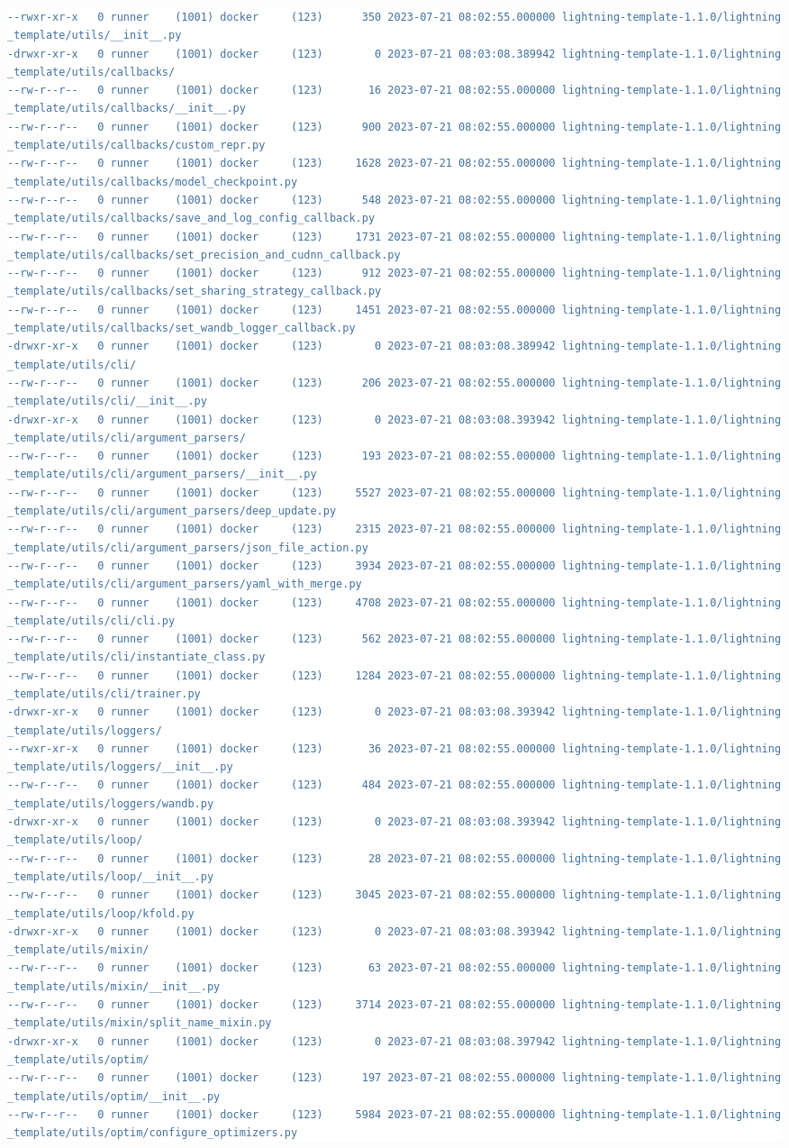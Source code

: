 ```diff
--rwxr-xr-x   0 runner    (1001) docker     (123)      350 2023-07-21 08:02:55.000000 lightning-template-1.1.0/lightning_template/utils/__init__.py
-drwxr-xr-x   0 runner    (1001) docker     (123)        0 2023-07-21 08:03:08.389942 lightning-template-1.1.0/lightning_template/utils/callbacks/
--rw-r--r--   0 runner    (1001) docker     (123)       16 2023-07-21 08:02:55.000000 lightning-template-1.1.0/lightning_template/utils/callbacks/__init__.py
--rw-r--r--   0 runner    (1001) docker     (123)      900 2023-07-21 08:02:55.000000 lightning-template-1.1.0/lightning_template/utils/callbacks/custom_repr.py
--rw-r--r--   0 runner    (1001) docker     (123)     1628 2023-07-21 08:02:55.000000 lightning-template-1.1.0/lightning_template/utils/callbacks/model_checkpoint.py
--rw-r--r--   0 runner    (1001) docker     (123)      548 2023-07-21 08:02:55.000000 lightning-template-1.1.0/lightning_template/utils/callbacks/save_and_log_config_callback.py
--rw-r--r--   0 runner    (1001) docker     (123)     1731 2023-07-21 08:02:55.000000 lightning-template-1.1.0/lightning_template/utils/callbacks/set_precision_and_cudnn_callback.py
--rw-r--r--   0 runner    (1001) docker     (123)      912 2023-07-21 08:02:55.000000 lightning-template-1.1.0/lightning_template/utils/callbacks/set_sharing_strategy_callback.py
--rw-r--r--   0 runner    (1001) docker     (123)     1451 2023-07-21 08:02:55.000000 lightning-template-1.1.0/lightning_template/utils/callbacks/set_wandb_logger_callback.py
-drwxr-xr-x   0 runner    (1001) docker     (123)        0 2023-07-21 08:03:08.389942 lightning-template-1.1.0/lightning_template/utils/cli/
--rw-r--r--   0 runner    (1001) docker     (123)      206 2023-07-21 08:02:55.000000 lightning-template-1.1.0/lightning_template/utils/cli/__init__.py
-drwxr-xr-x   0 runner    (1001) docker     (123)        0 2023-07-21 08:03:08.393942 lightning-template-1.1.0/lightning_template/utils/cli/argument_parsers/
--rw-r--r--   0 runner    (1001) docker     (123)      193 2023-07-21 08:02:55.000000 lightning-template-1.1.0/lightning_template/utils/cli/argument_parsers/__init__.py
--rw-r--r--   0 runner    (1001) docker     (123)     5527 2023-07-21 08:02:55.000000 lightning-template-1.1.0/lightning_template/utils/cli/argument_parsers/deep_update.py
--rw-r--r--   0 runner    (1001) docker     (123)     2315 2023-07-21 08:02:55.000000 lightning-template-1.1.0/lightning_template/utils/cli/argument_parsers/json_file_action.py
--rw-r--r--   0 runner    (1001) docker     (123)     3934 2023-07-21 08:02:55.000000 lightning-template-1.1.0/lightning_template/utils/cli/argument_parsers/yaml_with_merge.py
--rw-r--r--   0 runner    (1001) docker     (123)     4708 2023-07-21 08:02:55.000000 lightning-template-1.1.0/lightning_template/utils/cli/cli.py
--rw-r--r--   0 runner    (1001) docker     (123)      562 2023-07-21 08:02:55.000000 lightning-template-1.1.0/lightning_template/utils/cli/instantiate_class.py
--rw-r--r--   0 runner    (1001) docker     (123)     1284 2023-07-21 08:02:55.000000 lightning-template-1.1.0/lightning_template/utils/cli/trainer.py
-drwxr-xr-x   0 runner    (1001) docker     (123)        0 2023-07-21 08:03:08.393942 lightning-template-1.1.0/lightning_template/utils/loggers/
--rwxr-xr-x   0 runner    (1001) docker     (123)       36 2023-07-21 08:02:55.000000 lightning-template-1.1.0/lightning_template/utils/loggers/__init__.py
--rw-r--r--   0 runner    (1001) docker     (123)      484 2023-07-21 08:02:55.000000 lightning-template-1.1.0/lightning_template/utils/loggers/wandb.py
-drwxr-xr-x   0 runner    (1001) docker     (123)        0 2023-07-21 08:03:08.393942 lightning-template-1.1.0/lightning_template/utils/loop/
--rw-r--r--   0 runner    (1001) docker     (123)       28 2023-07-21 08:02:55.000000 lightning-template-1.1.0/lightning_template/utils/loop/__init__.py
--rw-r--r--   0 runner    (1001) docker     (123)     3045 2023-07-21 08:02:55.000000 lightning-template-1.1.0/lightning_template/utils/loop/kfold.py
-drwxr-xr-x   0 runner    (1001) docker     (123)        0 2023-07-21 08:03:08.393942 lightning-template-1.1.0/lightning_template/utils/mixin/
--rw-r--r--   0 runner    (1001) docker     (123)       63 2023-07-21 08:02:55.000000 lightning-template-1.1.0/lightning_template/utils/mixin/__init__.py
--rw-r--r--   0 runner    (1001) docker     (123)     3714 2023-07-21 08:02:55.000000 lightning-template-1.1.0/lightning_template/utils/mixin/split_name_mixin.py
-drwxr-xr-x   0 runner    (1001) docker     (123)        0 2023-07-21 08:03:08.397942 lightning-template-1.1.0/lightning_template/utils/optim/
--rw-r--r--   0 runner    (1001) docker     (123)      197 2023-07-21 08:02:55.000000 lightning-template-1.1.0/lightning_template/utils/optim/__init__.py
--rw-r--r--   0 runner    (1001) docker     (123)     5984 2023-07-21 08:02:55.000000 lightning-template-1.1.0/lightning_template/utils/optim/configure_optimizers.py
```